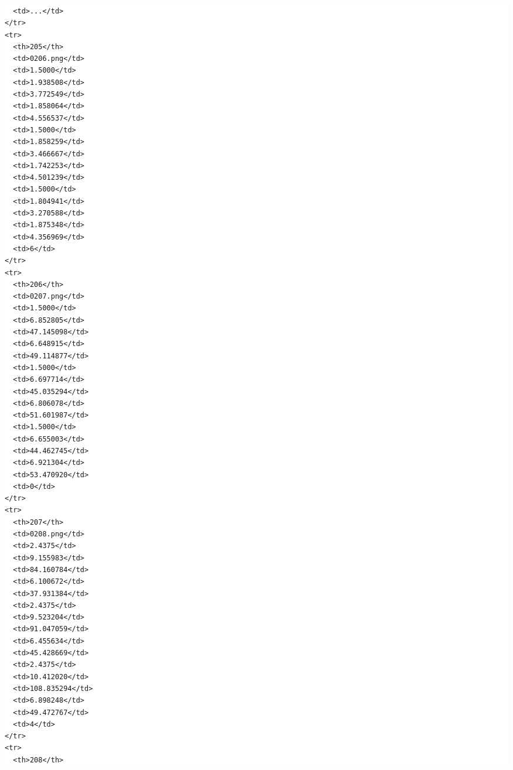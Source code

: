       <td>...</td>
    </tr>
    <tr>
      <th>205</th>
      <td>0206.png</td>
      <td>1.5000</td>
      <td>1.938508</td>
      <td>3.772549</td>
      <td>1.858064</td>
      <td>4.556537</td>
      <td>1.5000</td>
      <td>1.858259</td>
      <td>3.466667</td>
      <td>1.742253</td>
      <td>4.501239</td>
      <td>1.5000</td>
      <td>1.804941</td>
      <td>3.270588</td>
      <td>1.875348</td>
      <td>4.356969</td>
      <td>6</td>
    </tr>
    <tr>
      <th>206</th>
      <td>0207.png</td>
      <td>1.5000</td>
      <td>6.852805</td>
      <td>47.145098</td>
      <td>6.648915</td>
      <td>49.114877</td>
      <td>1.5000</td>
      <td>6.697714</td>
      <td>45.035294</td>
      <td>6.806078</td>
      <td>51.601987</td>
      <td>1.5000</td>
      <td>6.655003</td>
      <td>44.462745</td>
      <td>6.921304</td>
      <td>53.470920</td>
      <td>0</td>
    </tr>
    <tr>
      <th>207</th>
      <td>0208.png</td>
      <td>2.4375</td>
      <td>9.155983</td>
      <td>84.160784</td>
      <td>6.100672</td>
      <td>37.931384</td>
      <td>2.4375</td>
      <td>9.523204</td>
      <td>91.047059</td>
      <td>6.455634</td>
      <td>45.428669</td>
      <td>2.4375</td>
      <td>10.412020</td>
      <td>108.835294</td>
      <td>6.898248</td>
      <td>49.472767</td>
      <td>4</td>
    </tr>
    <tr>
      <th>208</th>